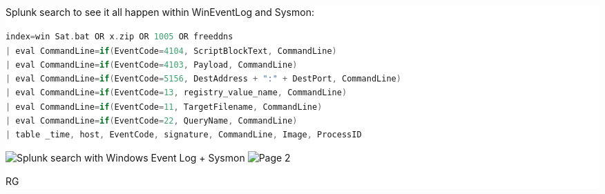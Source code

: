Splunk search to see it all happen within WinEventLog and Sysmon:
```c 
index=win Sat.bat OR x.zip OR 1005 OR freeddns
| eval CommandLine=if(EventCode=4104, ScriptBlockText, CommandLine) 
| eval CommandLine=if(EventCode=4103, Payload, CommandLine)
| eval CommandLine=if(EventCode=5156, DestAddress + ":" + DestPort, CommandLine)
| eval CommandLine=if(EventCode=13, registry_value_name, CommandLine)
| eval CommandLine=if(EventCode=11, TargetFilename, CommandLine)
| eval CommandLine=if(EventCode=22, QueryName, CommandLine)
| table _time, host, EventCode, signature, CommandLine, Image, ProcessID
```

![Splunk search with Windows Event Log + Sysmon](/static/asyncrat/splunk1.png)
![Page 2](/static/asyncrat/splunk2.png)

RG